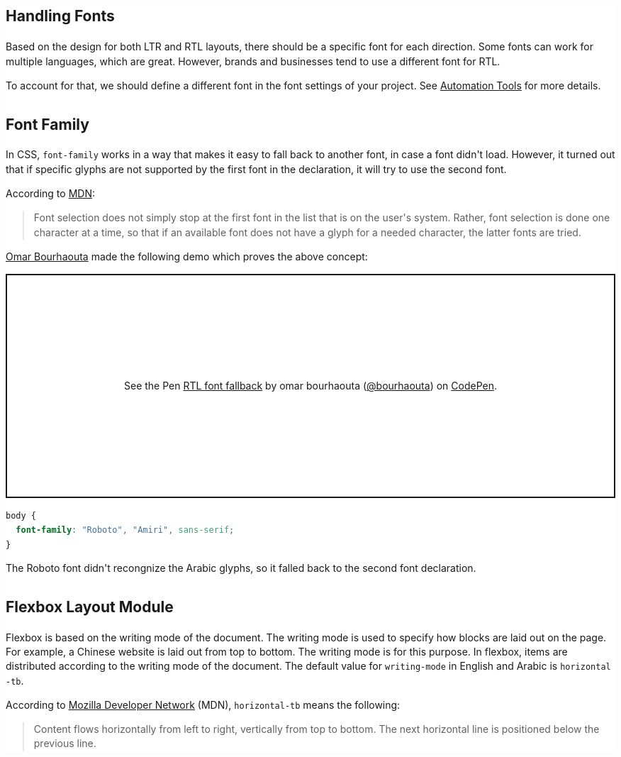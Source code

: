## Handling Fonts

Based on the design for both LTR and RTL layouts, there should be a specific font for each direction. Some fonts can work for multiple languages, which are great. However, brands and businesses tend to use a different font for RTL.

To account for that, we should define a different font in the font settings of your project. See [Automation Tools](./#automation-tools) for more details.

## Font Family

In CSS, `font-family` works in a way that makes it easy to fall back to another font, in case a font didn't load. However, it turned out that if specific glyphs are not supported by the first font in the declaration, it will try to use the second font.

According to [MDN](https://developer.mozilla.org/en-US/docs/Web/CSS/font-family):

> Font selection does not simply stop at the first font in the list that is on the user's system. Rather, font selection is done one character at a time, so that if an available font does not have a glyph for a needed character, the latter fonts are tried.

[Omar Bourhaouta](https://codepen.io/bourhaouta/pen/GRgLqYL?editors=0100) made the following demo which proves the above concept:

<p class="codepen" data-height="316" data-theme-id="dark" data-default-tab="css,result" data-user="bourhaouta" data-slug-hash="GRgLqYL" style="height: 316px; box-sizing: border-box; display: flex; align-items: center; justify-content: center; border: 2px solid; margin: 1em 0; padding: 1em;" data-pen-title="RTL font fallback">
  <span>See the Pen <a href="https://codepen.io/bourhaouta/pen/GRgLqYL">
  RTL font fallback</a> by omar bourhaouta (<a href="https://codepen.io/bourhaouta">@bourhaouta</a>)
  on <a href="https://codepen.io">CodePen</a>.</span>
</p>

```css
body {
  font-family: "Roboto", "Amiri", sans-serif;
}
```

The Roboto font didn't recongnize the Arabic glyphs, so it falled back to the second font declaration.

## Flexbox Layout Module

Flexbox is based on the writing mode of the document. The writing mode is used to specify how blocks are laid out on the page. For example, a Chinese website is laid out from top to bottom. The writing mode is for this purpose. In flexbox, items are distributed according to the writing mode of the document. The default value for `writing-mode` in English and Arabic is `horizontal-tb`.

According to [Mozilla Developer Network](https://developer.mozilla.org/en-US/docs/Web/CSS/writing-mode) (MDN), `horizontal-tb` means the following:

> Content flows horizontally from left to right, vertically from top to bottom. The next horizontal line is positioned below the previous line.
